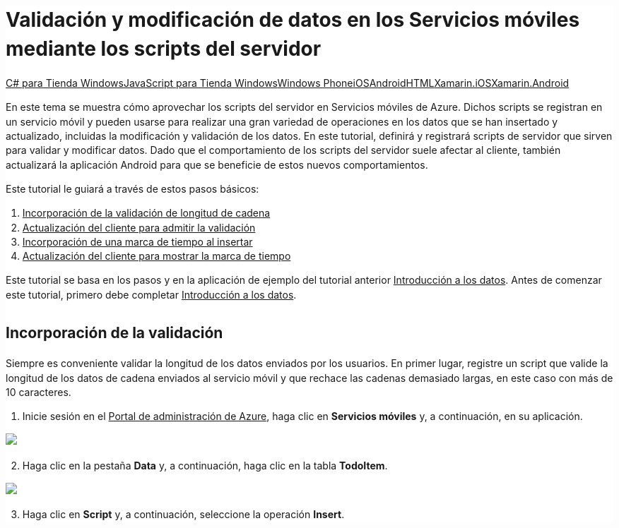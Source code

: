 <properties linkid="develop-mobile-tutorials-validate-modify-and-augment-data-android" urlDisplayName="Validate Data - Android" pageTitle="Use server scripts to validate and modify data (Android) | Mobile Dev Center" metaKeywords="" description="Learn how to validate and modify data sent using server scripts from your Android app." metaCanonical="" services="" documentationCenter="Mobile" title="Validate and modify data in Mobile Services by using server scripts" authors="" solutions="" manager="" editor="" />

Validación y modificación de datos en los Servicios móviles mediante los scripts del servidor
=============================================================================================

[C\# para Tienda Windows](/en-us/develop/mobile/tutorials/validate-modify-and-augment-data-dotnet "C# para Tienda Windows")[JavaScript para Tienda Windows](/en-us/develop/mobile/tutorials/validate-modify-and-augment-data-js "JavaScript para Tienda Windows")[Windows Phone](/en-us/develop/mobile/tutorials/validate-modify-and-augment-data-wp8 "Windows Phone")[iOS](/en-us/develop/mobile/tutorials/validate-modify-and-augment-data-ios "iOS")[Android](/en-us/develop/mobile/tutorials/validate-modify-and-augment-data-android "Android")[HTML](/en-us/develop/mobile/tutorials/validate-modify-and-augment-data-html "HTML")[Xamarin.iOS](/en-us/develop/mobile/tutorials/validate-modify-and-augment-data-xamarin-ios "Xamarin.iOS")[Xamarin.Android](/en-us/develop/mobile/tutorials/validate-modify-and-augment-data-xamarin-android "Xamarin.Android")

En este tema se muestra cómo aprovechar los scripts del servidor en Servicios móviles de Azure. Dichos scripts se registran en un servicio móvil y pueden usarse para realizar una gran variedad de operaciones en los datos que se han insertado y actualizado, incluidas la modificación y validación de los datos. En este tutorial, definirá y registrará scripts de servidor que sirven para validar y modificar datos. Dado que el comportamiento de los scripts del servidor suele afectar al cliente, también actualizará la aplicación Android para que se beneficie de estos nuevos comportamientos.

Este tutorial le guiará a través de estos pasos básicos:

1.  [Incorporación de la validación de longitud de cadena](#string-length-validation)
2.  [Actualización del cliente para admitir la validación](#update-client-validation)
3.  [Incorporación de una marca de tiempo al insertar](#add-timestamp)
4.  [Actualización del cliente para mostrar la marca de tiempo](#update-client-timestamp)

Este tutorial se basa en los pasos y en la aplicación de ejemplo del tutorial anterior [Introducción a los datos](/en-us/develop/mobile/tutorials/get-started-with-data-android). Antes de comenzar este tutorial, primero debe completar [Introducción a los datos](/en-us/develop/mobile/tutorials/get-started-with-data-android).

Incorporación de la validación
------------------------------

Siempre es conveniente validar la longitud de los datos enviados por los usuarios. En primer lugar, registre un script que valide la longitud de los datos de cadena enviados al servicio móvil y que rechace las cadenas demasiado largas, en este caso con más de 10 caracteres.

1.  Inicie sesión en el [Portal de administración de Azure](https://manage.windowsazure.com/), haga clic en **Servicios móviles** y, a continuación, en su aplicación.

  ![][0]

2.  Haga clic en la pestaña **Data** y, a continuación, haga clic en la tabla **TodoItem**.

  ![][1]

3.  Haga clic en **Script** y, a continuación, seleccione la operación **Insert**.


[0]: ./media/mobile-services-android-validate-modify-data-server-scripts/mobile-services-selection.png
[1]: ./media/mobile-services-android-validate-modify-data-server-scripts/mobile-portal-data-tables.png
[2]: ./media/mobile-services-android-validate-modify-data-server-scripts/mobile-insert-script-users.png